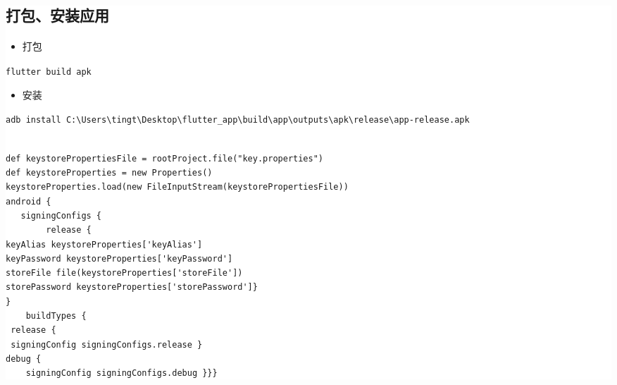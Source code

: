 ## 打包、安装应用

- 打包

```
flutter build apk
```

- 安装

```
adb install C:\Users\tingt\Desktop\flutter_app\build\app\outputs\apk\release\app-release.apk
```

```

def keystorePropertiesFile = rootProject.file("key.properties")
def keystoreProperties = new Properties()
keystoreProperties.load(new FileInputStream(keystorePropertiesFile))
android {
   signingConfigs {
        release {
keyAlias keystoreProperties['keyAlias']
keyPassword keystoreProperties['keyPassword']
storeFile file(keystoreProperties['storeFile'])
storePassword keystoreProperties['storePassword']}
}
    buildTypes {
 release {
 signingConfig signingConfigs.release }
debug {
    signingConfig signingConfigs.debug }}}
```


